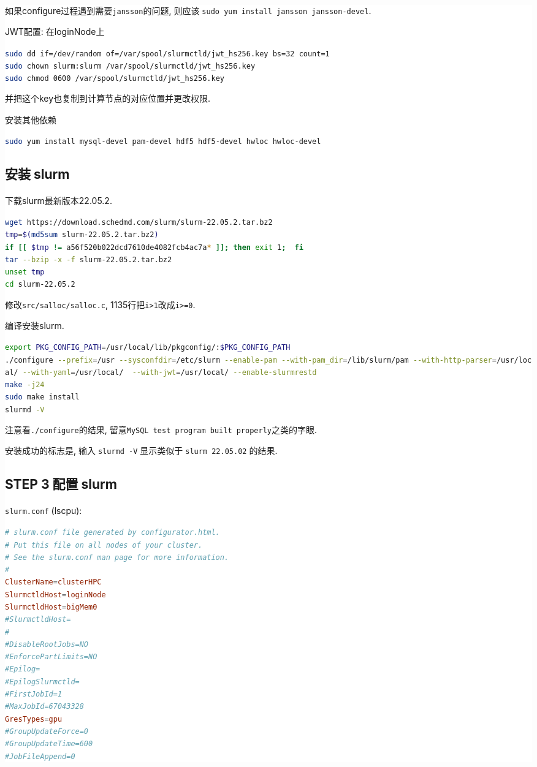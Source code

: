 如果configure过程遇到需要`jansson`的问题, 则应该 `sudo yum install jansson jansson-devel`.

JWT配置: 在loginNode上

~~~ bash
sudo dd if=/dev/random of=/var/spool/slurmctld/jwt_hs256.key bs=32 count=1
sudo chown slurm:slurm /var/spool/slurmctld/jwt_hs256.key
sudo chmod 0600 /var/spool/slurmctld/jwt_hs256.key
~~~

并把这个key也复制到计算节点的对应位置并更改权限.

安装其他依赖

~~~ bash
sudo yum install mysql-devel pam-devel hdf5 hdf5-devel hwloc hwloc-devel
~~~


## 安装 slurm
下载slurm最新版本22.05.2.

~~~ bash
wget https://download.schedmd.com/slurm/slurm-22.05.2.tar.bz2
tmp=$(md5sum slurm-22.05.2.tar.bz2)
if [[ $tmp != a56f520b022dcd7610de4082fcb4ac7a* ]]; then exit 1;  fi
tar --bzip -x -f slurm-22.05.2.tar.bz2
unset tmp
cd slurm-22.05.2
~~~

修改`src/salloc/salloc.c`, 1135行把`i>1`改成`i>=0`.

编译安装slurm.

~~~ bash
export PKG_CONFIG_PATH=/usr/local/lib/pkgconfig/:$PKG_CONFIG_PATH
./configure --prefix=/usr --sysconfdir=/etc/slurm --enable-pam --with-pam_dir=/lib/slurm/pam --with-http-parser=/usr/local/ --with-yaml=/usr/local/  --with-jwt=/usr/local/ --enable-slurmrestd
make -j24
sudo make install
slurmd -V
~~~
注意看`./configure`的结果, 留意`MySQL test program built properly`之类的字眼.

安装成功的标志是, 输入 `slurmd -V` 显示类似于 `slurm 22.05.02` 的结果.

## STEP 3 配置 slurm
`slurm.conf` (lscpu):
~~~ conf
# slurm.conf file generated by configurator.html.
# Put this file on all nodes of your cluster.
# See the slurm.conf man page for more information.
#
ClusterName=clusterHPC
SlurmctldHost=loginNode
SlurmctldHost=bigMem0
#SlurmctldHost=
#
#DisableRootJobs=NO
#EnforcePartLimits=NO
#Epilog=
#EpilogSlurmctld=
#FirstJobId=1
#MaxJobId=67043328
GresTypes=gpu
#GroupUpdateForce=0
#GroupUpdateTime=600
#JobFileAppend=0
~~~